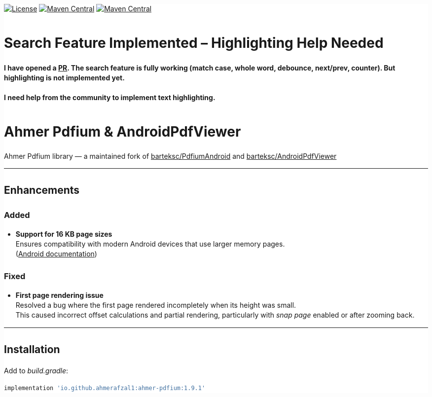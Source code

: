 [![License](https://img.shields.io/badge/License-Apache%202.0-blue.svg)](https://opensource.org/licenses/Apache-2.0)
[![Maven Central](https://img.shields.io/maven-central/v/io.github.ahmerafzal1/ahmer-pdfium.svg?label=ahmer-pdfium)](https://central.sonatype.com/artifact/io.github.ahmerafzal1/ahmer-pdfium)
[![Maven Central](https://img.shields.io/maven-central/v/io.github.ahmerafzal1/ahmer-pdfviewer.svg?label=ahmer-pdfviewer)](https://central.sonatype.com/artifact/io.github.ahmerafzal1/ahmer-pdfviewer)

# Search Feature Implemented – Highlighting Help Needed

#### I have opened a [PR](https://github.com/AhmerAfzal1/AhmerPdfium/pull/11). The search feature is fully working (match case, whole word, debounce, next/prev, counter). But **highlighting is not implemented yet**.

#### I need help from the community to implement text highlighting.

# Ahmer Pdfium & AndroidPdfViewer

Ahmer Pdfium library — a maintained fork of
[barteksc/PdfiumAndroid](https://github.com/barteksc/PdfiumAndroid)
and [barteksc/AndroidPdfViewer](https://github.com/DImuthuUpe/AndroidPdfViewer)

---

## Enhancements

### Added

- **Support for 16 KB page sizes**  
  Ensures compatibility with modern Android devices that use larger memory pages.  
  ([Android documentation](https://developer.android.com/guide/practices/page-sizes))

### Fixed

- **First page rendering issue**  
  Resolved a bug where the first page rendered incompletely when its height was small.  
  This caused incorrect offset calculations and partial rendering, particularly with *snap page* enabled or
  after zooming back.

---

## Installation

Add to _build.gradle_:

```groovy
implementation 'io.github.ahmerafzal1:ahmer-pdfium:1.9.1'
```

